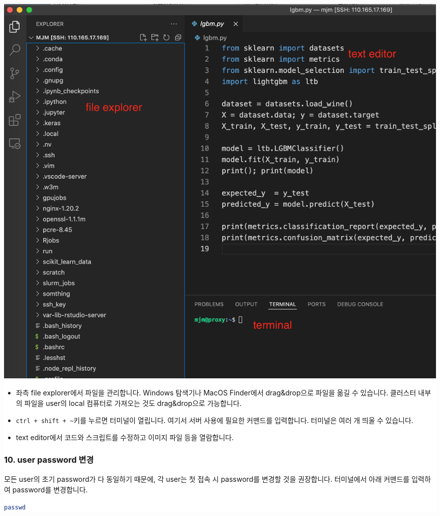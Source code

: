 ![vscode_ssh_12](/img/vscode_ssh_12.png)

- 좌측 file explorer에서 파일을 관리합니다. Windows 탐색기나 MacOS Finder에서 drag&drop으로 파일을 옮길 수 있습니다. 클러스터 내부의 파일을 user의 local 컴퓨터로 가져오는 것도 drag&drop으로 가능합니다.

- `ctrl + shift + ~`키를 누르면 터미널이 열립니다. 여기서 서버 사용에 필요한 커맨드를 입력합니다. 터미널은 여러 개 띄울 수 있습니다.

- text editor에서 코드와 스크립트를 수정하고 이미지 파일 등을 열람합니다.

### 10. user password 변경

모든 user의 초기 password가 다 동일하기 때문에, 각 user는 첫 접속 시 password를 변경할 것을 권장합니다. 터미널에서 아래 커맨드를 입력하여 password를 변경합니다.

```bash
passwd
```
